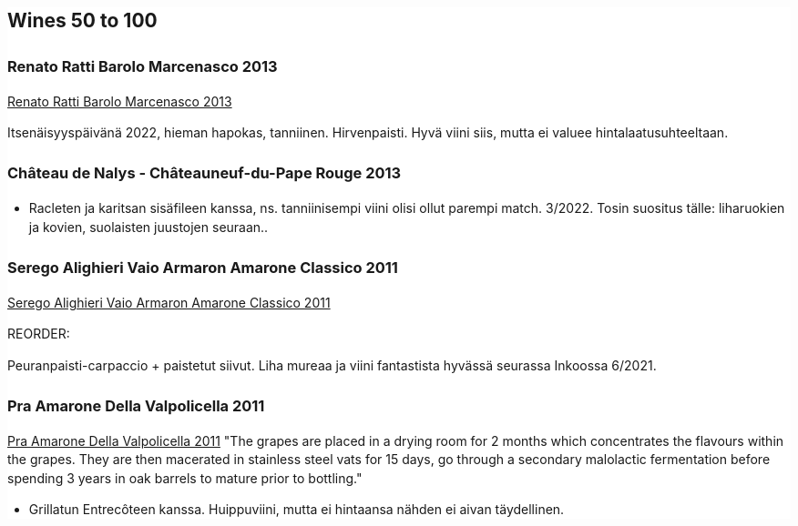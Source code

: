 
## Wines 50 to 100



### Renato Ratti Barolo Marcenasco 2013

[Renato Ratti Barolo Marcenasco 2013](https://www.vivino.com/US/en/renato-ratti-barolo-marcenasco/w/13898?year=2013)

<span class="fa fa-star checked"></span>
<span class="fa fa-star checked"></span>
<span class="fa fa-star checked"></span>
<span class="fa fa-star-half-o checked"></span>
<span class="fa fa-star unchecked"></span> Itsenäisyyspäivänä 2022, hieman hapokas, tanniinen. Hirvenpaisti. Hyvä viini siis, mutta ei valuee hintalaatusuhteeltaan.


### Château de Nalys - Châteauneuf-du-Pape Rouge 2013

<span class="fa fa-star checked"></span>
<span class="fa fa-star checked"></span>
<span class="fa fa-star checked"></span>
<span class="fa fa-star checked"></span>
<span class="fa fa-star unchecked"></span>

- Racleten ja karitsan sisäfileen kanssa, ns. tanniinisempi viini olisi ollut parempi match. 3/2022. Tosin suositus tälle:  liharuokien ja kovien, suolaisten juustojen seuraan..


### Serego Alighieri Vaio Armaron Amarone Classico 2011

[Serego Alighieri Vaio Armaron Amarone Classico 2011](https://www.viinikartta.fi/viini/934277) 

REORDER:<span class="fa fa-star checked"></span>
<span class="fa fa-star checked"></span>
<span class="fa fa-star checked"></span>
<span class="fa fa-star checked"></span>
<span class="fa fa-star checked"></span>

Peuranpaisti-carpaccio + paistetut siivut. Liha mureaa ja viini fantastista hyvässä seurassa Inkoossa 6/2021.

### Pra Amarone Della Valpolicella 2011

[Pra Amarone Della Valpolicella 2011](https://8wines.com/wines/pra-amarone-della-valpolicella-2011) "The grapes are placed in a drying room for 2 months which concentrates the flavours within the grapes. They are then macerated in stainless steel vats for 15 days, go through a secondary malolactic fermentation before spending 3 years in oak barrels to mature prior to bottling."  

- Grillatun Entrecôteen kanssa. Huippuviini, mutta ei hintaansa nähden ei aivan täydellinen.  

<span class="fa fa-star checked"></span>
<span class="fa fa-star checked"></span>
<span class="fa fa-star checked"></span>
<span class="fa fa-star checked"></span>
<span class="fa fa-star unchecked"></span>
